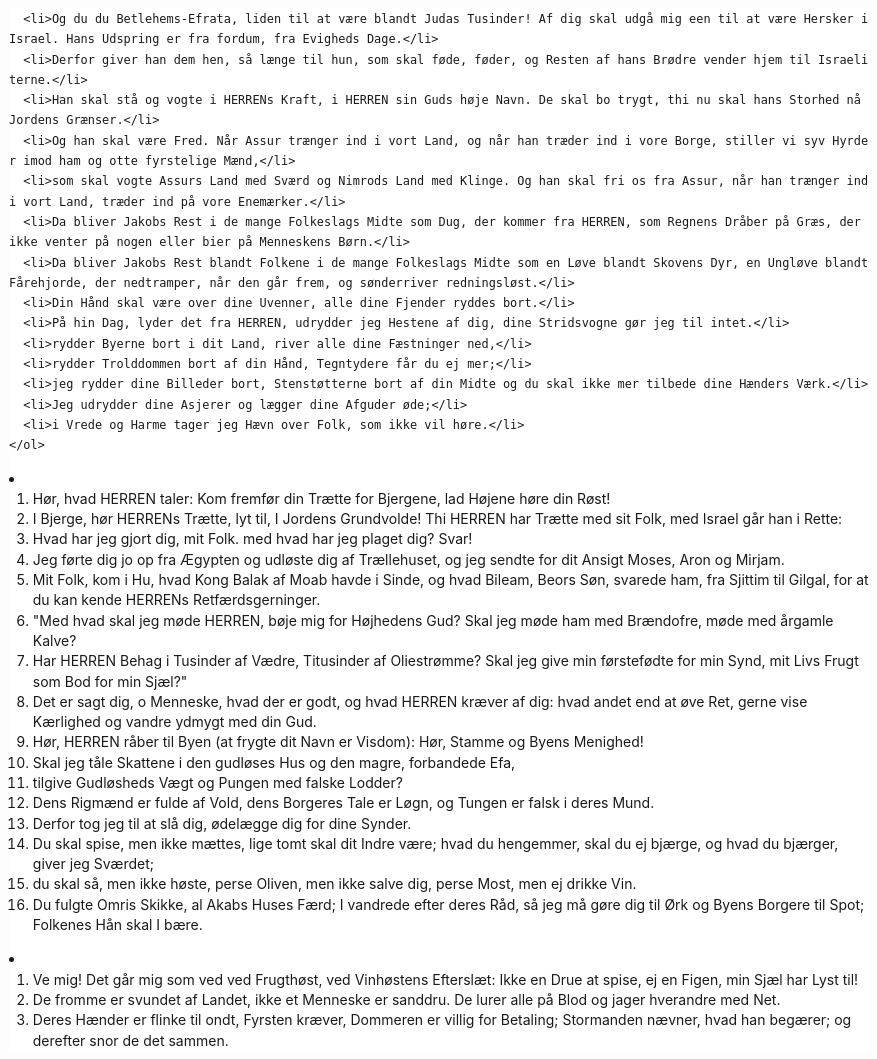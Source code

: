       <li>Og du du Betlehems-Efrata, liden til at være blandt Judas Tusinder! Af dig skal udgå mig een til at være Hersker i Israel. Hans Udspring er fra fordum, fra Evigheds Dage.</li>
      <li>Derfor giver han dem hen, så længe til hun, som skal føde, føder, og Resten af hans Brødre vender hjem til Israeliterne.</li>
      <li>Han skal stå og vogte i HERRENs Kraft, i HERREN sin Guds høje Navn. De skal bo trygt, thi nu skal hans Storhed nå Jordens Grænser.</li>
      <li>Og han skal være Fred. Når Assur trænger ind i vort Land, og når han træder ind i vore Borge, stiller vi syv Hyrder imod ham og otte fyrstelige Mænd,</li>
      <li>som skal vogte Assurs Land med Sværd og Nimrods Land med Klinge. Og han skal fri os fra Assur, når han trænger ind i vort Land, træder ind på vore Enemærker.</li>
      <li>Da bliver Jakobs Rest i de mange Folkeslags Midte som Dug, der kommer fra HERREN, som Regnens Dråber på Græs, der ikke venter på nogen eller bier på Menneskens Børn.</li>
      <li>Da bliver Jakobs Rest blandt Folkene i de mange Folkeslags Midte som en Løve blandt Skovens Dyr, en Ungløve blandt Fårehjorde, der nedtramper, når den går frem, og sønderriver redningsløst.</li>
      <li>Din Hånd skal være over dine Uvenner, alle dine Fjender ryddes bort.</li>
      <li>På hin Dag, lyder det fra HERREN, udrydder jeg Hestene af dig, dine Stridsvogne gør jeg til intet.</li>
      <li>rydder Byerne bort i dit Land, river alle dine Fæstninger ned,</li>
      <li>rydder Trolddommen bort af din Hånd, Tegntydere får du ej mer;</li>
      <li>jeg rydder dine Billeder bort, Stenstøtterne bort af din Midte og du skal ikke mer tilbede dine Hænders Værk.</li>
      <li>Jeg udrydder dine Asjerer og lægger dine Afguder øde;</li>
      <li>i Vrede og Harme tager jeg Hævn over Folk, som ikke vil høre.</li>
    </ol>
  </li>
  <li>
    <ol>
      <li>Hør, hvad HERREN taler: Kom fremfør din Trætte for Bjergene, lad Højene høre din Røst!</li>
      <li>I Bjerge, hør HERRENs Trætte, lyt til, I Jordens Grundvolde! Thi HERREN har Trætte med sit Folk, med Israel går han i Rette:</li>
      <li>Hvad har jeg gjort dig, mit Folk. med hvad har jeg plaget dig? Svar!</li>
      <li>Jeg førte dig jo op fra Ægypten og udløste dig af Trællehuset, og jeg sendte for dit Ansigt Moses, Aron og Mirjam.</li>
      <li>Mit Folk, kom i Hu, hvad Kong Balak af Moab havde i Sinde, og hvad Bileam, Beors Søn, svarede ham, fra Sjittim til Gilgal, for at du kan kende HERRENs Retfærdsgerninger.</li>
      <li>"Med hvad skal jeg møde HERREN, bøje mig for Højhedens Gud? Skal jeg møde ham med Brændofre, møde med årgamle Kalve?</li>
      <li>Har HERREN Behag i Tusinder af Vædre, Titusinder af Oliestrømme? Skal jeg give min førstefødte for min Synd, mit Livs Frugt som Bod for min Sjæl?"</li>
      <li>Det er sagt dig, o Menneske, hvad der er godt, og hvad HERREN kræver af dig: hvad andet end at øve Ret, gerne vise Kærlighed og vandre ydmygt med din Gud.</li>
      <li>Hør, HERREN råber til Byen (at frygte dit Navn er Visdom): Hør, Stamme og Byens Menighed!</li>
      <li>Skal jeg tåle Skattene i den gudløses Hus og den magre, forbandede Efa,</li>
      <li>tilgive Gudløsheds Vægt og Pungen med falske Lodder?</li>
      <li>Dens Rigmænd er fulde af Vold, dens Borgeres Tale er Løgn, og Tungen er falsk i deres Mund.</li>
      <li>Derfor tog jeg til at slå dig, ødelægge dig for dine Synder.</li>
      <li>Du skal spise, men ikke mættes, lige tomt skal dit Indre være; hvad du hengemmer, skal du ej bjærge, og hvad du bjærger, giver jeg Sværdet;</li>
      <li>du skal så, men ikke høste, perse Oliven, men ikke salve dig, perse Most, men ej drikke Vin.</li>
      <li>Du fulgte Omris Skikke, al Akabs Huses Færd; I vandrede efter deres Råd, så jeg må gøre dig til Ørk og Byens Borgere til Spot; Folkenes Hån skal I bære.</li>
    </ol>
  </li>
  <li>
    <ol>
      <li>Ve mig! Det går mig som ved ved Frugthøst, ved Vinhøstens Efterslæt: Ikke en Drue at spise, ej en Figen, min Sjæl har Lyst til!</li>
      <li>De fromme er svundet af Landet, ikke et Menneske er sanddru. De lurer alle på Blod og jager hverandre med Net.</li>
      <li>Deres Hænder er flinke til ondt, Fyrsten kræver, Dommeren er villig for Betaling; Stormanden nævner, hvad han begærer; og derefter snor de det sammen.</li>